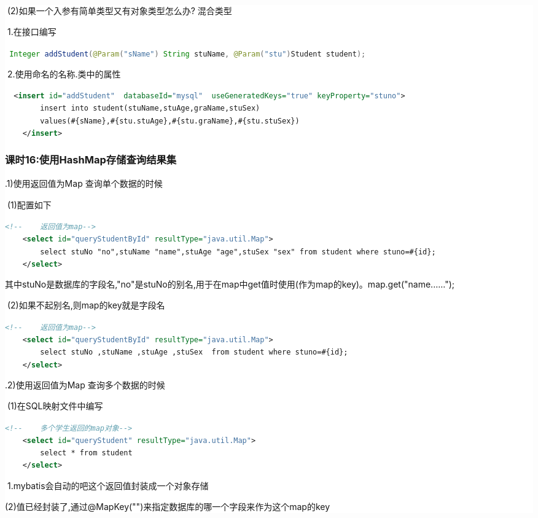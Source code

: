 ​	(2)如果一个入参有简单类型又有对象类型怎么办? 混合类型

​		1.在接口编写

```java
 Integer addStudent(@Param("sName") String stuName, @Param("stu")Student student);
```

​		2.使用命名的名称.类中的属性

```xml
  <insert id="addStudent"  databaseId="mysql"  useGeneratedKeys="true" keyProperty="stuno">
        insert into student(stuName,stuAge,graName,stuSex)
        values(#{sName},#{stu.stuAge},#{stu.graName},#{stu.stuSex})
    </insert>

```



### 课时16:使用HashMap存储查询结果集

.1)使用返回值为Map 查询单个数据的时候

​	(1)配置如下

```xml
<!--    返回值为map-->
    <select id="queryStudentById" resultType="java.util.Map">
        select stuNo "no",stuName "name",stuAge "age",stuSex "sex" from student where stuno=#{id};
    </select>

```

​	其中stuNo是数据库的字段名,"no"是stuNo的别名,用于在map中get值时使用(作为map的key)。map.get("name......");

​	(2)如果不起别名,则map的key就是字段名

```xml
<!--    返回值为map-->
    <select id="queryStudentById" resultType="java.util.Map">
        select stuNo ,stuName ,stuAge ,stuSex  from student where stuno=#{id};
    </select>
```



.2)使用返回值为Map 查询多个数据的时候

​	(1)在SQL映射文件中编写

```xml
<!--    多个学生返回的map对象-->
    <select id="queryStudent" resultType="java.util.Map">
        select * from student
    </select>
```

​		1.mybatis会自动的吧这个返回值封装成一个对象存储  

​	(2)值已经封装了,通过@MapKey("")来指定数据库的哪一个字段来作为这个map的key
